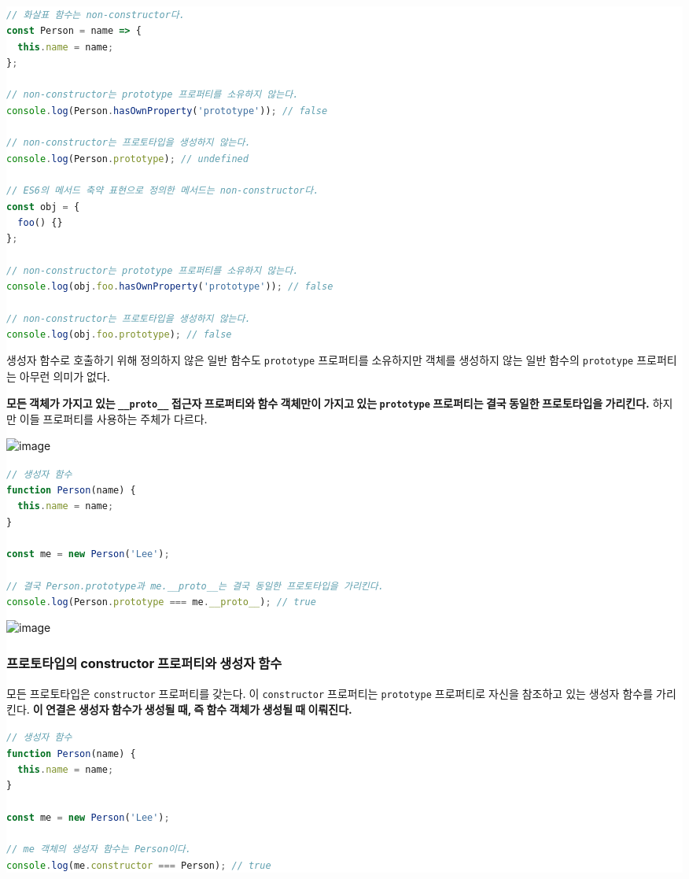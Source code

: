 ```javascript
// 화살표 함수는 non-constructor다.
const Person = name => {
  this.name = name;
}; 

// non-constructor는 prototype 프로퍼티를 소유하지 않는다.
console.log(Person.hasOwnProperty('prototype')); // false

// non-constructor는 프로토타입을 생성하지 않는다.
console.log(Person.prototype); // undefined

// ES6의 메서드 축약 표현으로 정의한 메서드는 non-constructor다.
const obj = {
  foo() {}
};

// non-constructor는 prototype 프로퍼티를 소유하지 않는다.
console.log(obj.foo.hasOwnProperty('prototype')); // false

// non-constructor는 프로토타입을 생성하지 않는다.
console.log(obj.foo.prototype); // false
```

생성자 함수로 호출하기 위해 정의하지 않은 일반 함수도 `prototype` 프로퍼티를 소유하지만 객체를 생성하지 않는 일반 함수의 `prototype` 프로퍼티는 아무런 의미가 없다.

**모든 객체가 가지고 있는 `__proto__` 접근자 프로퍼티와 함수 객체만이 가지고 있는 `prototype` 프로퍼티는 결국 동일한 프로토타입을 가리킨다.** 하지만 이들 프로퍼티를 사용하는 주체가 다르다.

![image](https://github.com/alanhakhyeonsong/LetsReadBooks/assets/60968342/91cec4d0-d5d9-4ed7-b768-10757f875d37)

```javascript
// 생성자 함수
function Person(name) {
  this.name = name;
}

const me = new Person('Lee');

// 결국 Person.prototype과 me.__proto__는 결국 동일한 프로토타입을 가리킨다.
console.log(Person.prototype === me.__proto__); // true
```

![image](https://github.com/alanhakhyeonsong/LetsReadBooks/assets/60968342/5db33ee5-ba78-48f1-8cd5-27705bde2304)

### 프로토타입의 constructor 프로퍼티와 생성자 함수
모든 프로토타입은 `constructor` 프로퍼티를 갖는다. 이 `constructor` 프로퍼티는 `prototype` 프로퍼티로 자신을 참조하고 있는 생성자 함수를 가리킨다. **이 연결은 생성자 함수가 생성될 때, 즉 함수 객체가 생성될 때 이뤄진다.**

```javascript
// 생성자 함수
function Person(name) {
  this.name = name;
}

const me = new Person('Lee');

// me 객체의 생성자 함수는 Person이다.
console.log(me.constructor === Person); // true
```
